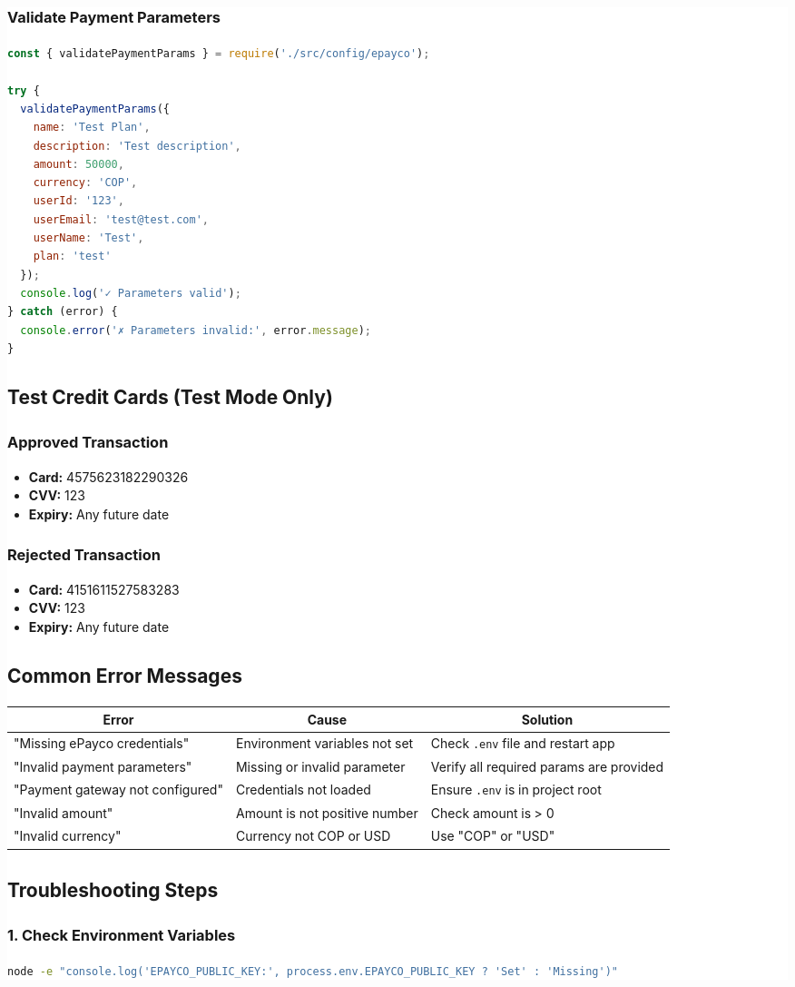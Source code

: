 ### Validate Payment Parameters
```javascript
const { validatePaymentParams } = require('./src/config/epayco');

try {
  validatePaymentParams({
    name: 'Test Plan',
    description: 'Test description',
    amount: 50000,
    currency: 'COP',
    userId: '123',
    userEmail: 'test@test.com',
    userName: 'Test',
    plan: 'test'
  });
  console.log('✓ Parameters valid');
} catch (error) {
  console.error('✗ Parameters invalid:', error.message);
}
```

## Test Credit Cards (Test Mode Only)

### Approved Transaction
- **Card:** 4575623182290326
- **CVV:** 123
- **Expiry:** Any future date

### Rejected Transaction
- **Card:** 4151611527583283
- **CVV:** 123
- **Expiry:** Any future date

## Common Error Messages

| Error | Cause | Solution |
|-------|-------|----------|
| "Missing ePayco credentials" | Environment variables not set | Check `.env` file and restart app |
| "Invalid payment parameters" | Missing or invalid parameter | Verify all required params are provided |
| "Payment gateway not configured" | Credentials not loaded | Ensure `.env` is in project root |
| "Invalid amount" | Amount is not positive number | Check amount is > 0 |
| "Invalid currency" | Currency not COP or USD | Use "COP" or "USD" |

## Troubleshooting Steps

### 1. Check Environment Variables
```bash
node -e "console.log('EPAYCO_PUBLIC_KEY:', process.env.EPAYCO_PUBLIC_KEY ? 'Set' : 'Missing')"
```
